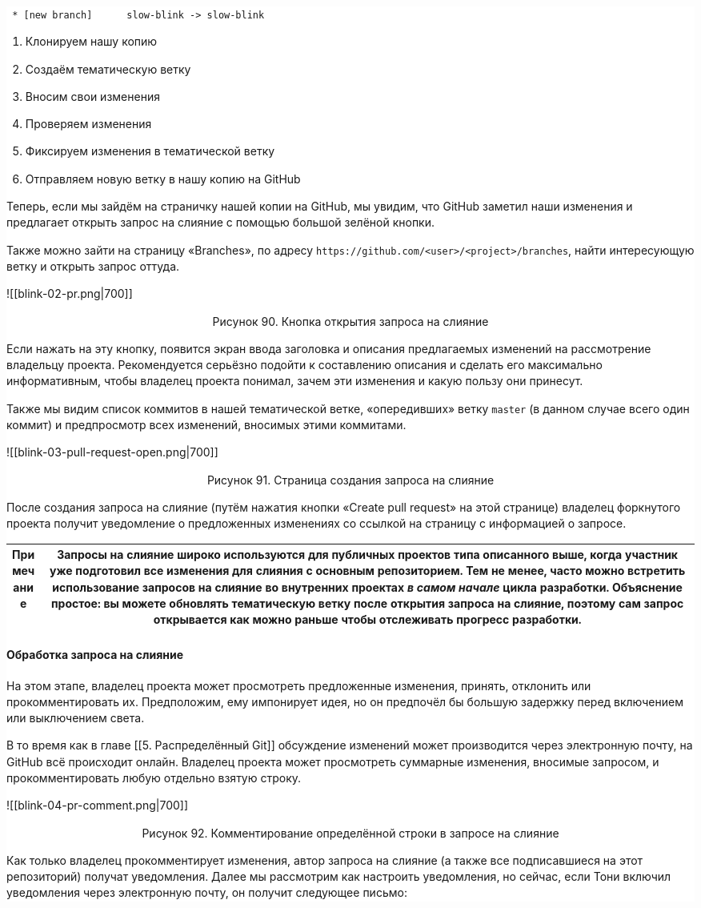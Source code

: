 ```console
 * [new branch]      slow-blink -> slow-blink
```

1. Клонируем нашу копию
    
2. Создаём тематическую ветку
    
3. Вносим свои изменения
    
4. Проверяем изменения
    
5. Фиксируем изменения в тематической ветку
    
6. Отправляем новую ветку в нашу копию на GitHub
    

Теперь, если мы зайдём на страничку нашей копии на GitHub, мы увидим, что GitHub заметил наши изменения и предлагает открыть запрос на слияние с помощью большой зелёной кнопки.

Также можно зайти на страницу «Branches», по адресу `https://github.com/<user>/<project>/branches`, найти интересующую ветку и открыть запрос оттуда.

![[blink-02-pr.png|700]]
<center>Рисунок 90. Кнопка открытия запроса на слияние</center>

Если нажать на эту кнопку, появится экран ввода заголовка и описания предлагаемых изменений на рассмотрение владельцу проекта. Рекомендуется серьёзно подойти к составлению описания и сделать его максимально информативным, чтобы владелец проекта понимал, зачем эти изменения и какую пользу они принесут.

Также мы видим список коммитов в нашей тематической ветке, «опередивших» ветку `master` (в данном случае всего один коммит) и предпросмотр всех изменений, вносимых этими коммитами.

![[blink-03-pull-request-open.png|700]]
<center>Рисунок 91. Страница создания запроса на слияние</center>

После создания запроса на слияние (путём нажатия кнопки «Create pull request» на этой странице) владелец форкнутого проекта получит уведомление о предложенных изменениях со ссылкой на страницу с информацией о запросе.

|Примечание|Запросы на слияние широко используются для публичных проектов типа описанного выше, когда участник уже подготовил все изменения для слияния с основным репозиторием. Тем не менее, часто можно встретить использование запросов на слияние во внутренних проектах _в самом начале_ цикла разработки. Объяснение простое: вы можете обновлять тематическую ветку **после** открытия запроса на слияние, поэтому сам запрос открывается как можно раньше чтобы отслеживать прогресс разработки.|
|---|---|

#### Обработка запроса на слияние

На этом этапе, владелец проекта может просмотреть предложенные изменения, принять, отклонить или прокомментировать их. Предположим, ему импонирует идея, но он предпочёл бы большую задержку перед включением или выключением света.

В то время как в главе [[5. Распределённый Git]] обсуждение изменений может производится через электронную почту, на GitHub всё происходит онлайн. Владелец проекта может просмотреть суммарные изменения, вносимые запросом, и прокомментировать любую отдельно взятую строку.

![[blink-04-pr-comment.png|700]]
<center>Рисунок 92. Комментирование определённой строки в запросе на слияние</center>

Как только владелец прокомментирует изменения, автор запроса на слияние (а также все подписавшиеся на этот репозиторий) получат уведомления. Далее мы рассмотрим как настроить уведомления, но сейчас, если Тони включил уведомления через электронную почту, он получит следующее письмо:
